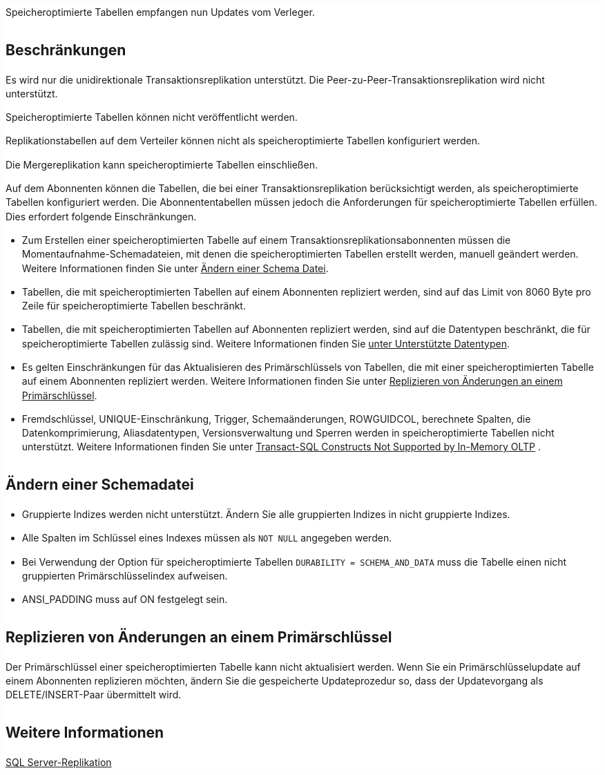  Speicheroptimierte Tabellen empfangen nun Updates vom Verleger.  
  
## <a name="restrictions"></a>Beschränkungen  
 Es wird nur die unidirektionale Transaktionsreplikation unterstützt. Die Peer-zu-Peer-Transaktionsreplikation wird nicht unterstützt.  
  
 Speicheroptimierte Tabellen können nicht veröffentlicht werden.  
  
 Replikationstabellen auf dem Verteiler können nicht als speicheroptimierte Tabellen konfiguriert werden.  
  
 Die Mergereplikation kann speicheroptimierte Tabellen einschließen.  
  
 Auf dem Abonnenten können die Tabellen, die bei einer Transaktionsreplikation berücksichtigt werden, als speicheroptimierte Tabellen konfiguriert werden. Die Abonnententabellen müssen jedoch die Anforderungen für speicheroptimierte Tabellen erfüllen. Dies erfordert folgende Einschränkungen.  
  
-   Zum Erstellen einer speicheroptimierten Tabelle auf einem Transaktionsreplikationsabonnenten müssen die Momentaufnahme-Schemadateien, mit denen die speicheroptimierten Tabellen erstellt werden, manuell geändert werden. Weitere Informationen finden Sie unter [Ändern einer Schema Datei](#Schema).  
  
-   Tabellen, die mit speicheroptimierten Tabellen auf einem Abonnenten repliziert werden, sind auf das Limit von 8060 Byte pro Zeile für speicheroptimierte Tabellen beschränkt.  
  
-   Tabellen, die mit speicheroptimierten Tabellen auf Abonnenten repliziert werden, sind auf die Datentypen beschränkt, die für speicheroptimierte Tabellen zulässig sind. Weitere Informationen finden Sie [unter Unterstützte Datentypen](../in-memory-oltp/supported-data-types-for-in-memory-oltp.md).  
  
-   Es gelten Einschränkungen für das Aktualisieren des Primärschlüssels von Tabellen, die mit einer speicheroptimierten Tabelle auf einem Abonnenten repliziert werden. Weitere Informationen finden Sie unter [Replizieren von Änderungen an einem Primärschlüssel](#PrimaryKey).  
  
-   Fremdschlüssel, UNIQUE-Einschränkung, Trigger, Schemaänderungen, ROWGUIDCOL, berechnete Spalten, die Datenkomprimierung, Aliasdatentypen, Versionsverwaltung und Sperren werden in speicheroptimierte Tabellen nicht unterstützt. Weitere Informationen finden Sie unter [Transact-SQL Constructs Not Supported by In-Memory OLTP](../in-memory-oltp/transact-sql-constructs-not-supported-by-in-memory-oltp.md) .  
  
##  <a name="Schema"></a> Ändern einer Schemadatei  
  
-   Gruppierte Indizes werden nicht unterstützt. Ändern Sie alle gruppierten Indizes in nicht gruppierte Indizes.  
  
-   Alle Spalten im Schlüssel eines Indexes müssen als `NOT NULL` angegeben werden.  
  
-   Bei Verwendung der Option für speicheroptimierte Tabellen `DURABILITY = SCHEMA_AND_DATA` muss die Tabelle einen nicht gruppierten Primärschlüsselindex aufweisen.  
  
-   ANSI_PADDING muss auf ON festgelegt sein.  
  
##  <a name="PrimaryKey"></a>Replizieren von Änderungen an einem Primärschlüssel  
 Der Primärschlüssel einer speicheroptimierten Tabelle kann nicht aktualisiert werden. Wenn Sie ein Primärschlüsselupdate auf einem Abonnenten replizieren möchten, ändern Sie die gespeicherte Updateprozedur so, dass der Updatevorgang als DELETE/INSERT-Paar übermittelt wird.  
  
## <a name="see-also"></a>Weitere Informationen  
 [SQL Server-Replikation](sql-server-replication.md)  
  
  
